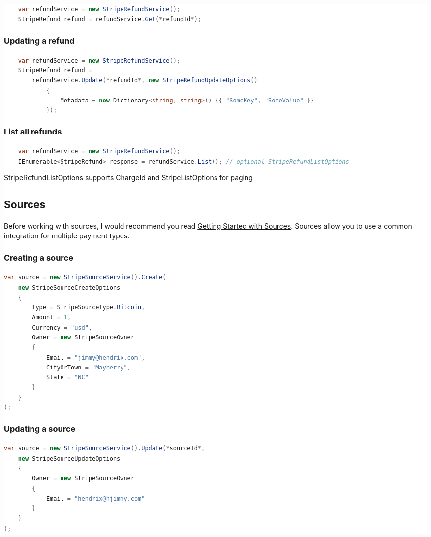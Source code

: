 ```csharp
	var refundService = new StripeRefundService();
	StripeRefund refund = refundService.Get(*refundId*);
```

### Updating a refund

```csharp
	var refundService = new StripeRefundService();
	StripeRefund refund =
		refundService.Update(*refundId*, new StripeRefundUpdateOptions()
			{
				Metadata = new Dictionary<string, string>() {{ "SomeKey", "SomeValue" }}
			});
```

### List all refunds

```csharp
	var refundService = new StripeRefundService();
	IEnumerable<StripeRefund> response = refundService.List(); // optional StripeRefundListOptions
```

StripeRefundListOptions supports ChargeId and [StripeListOptions](#stripelistoptions-paging) for paging

Sources
-------

Before working with sources, I would recommend you read [Getting Started with Sources](https://stripe.com/docs/sources). Sources allow 
you to use a common integration for multiple payment types.

### Creating a source

```csharp
var source = new StripeSourceService().Create(
	new StripeSourceCreateOptions
	{
		Type = StripeSourceType.Bitcoin,
		Amount = 1,
		Currency = "usd",
		Owner = new StripeSourceOwner
		{
			Email = "jimmy@hendrix.com",
			CityOrTown = "Mayberry",
			State = "NC"
		}
	}
);
```

### Updating a source

```csharp
var source = new StripeSourceService().Update(*sourceId*,
	new StripeSourceUpdateOptions
	{
		Owner = new StripeSourceOwner
		{
			Email = "hendrix@hjimmy.com"
		}
	}
);
```
